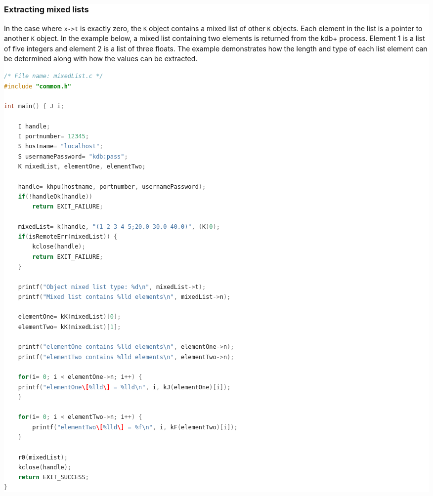 
### Extracting mixed lists

In the case where `x->t` is exactly zero, the `K` object contains a mixed list of other `K` objects. Each element in the list is a pointer to another `K` object. In the example below, a mixed list containing two elements is returned from the kdb+ process. Element 1 is a list of five integers and element 2 is a list of three ﬂoats. The example demonstrates how the length and type of each list element can be determined along with how the values can be extracted.

```c
/* File name: mixedList.c */
#include "common.h"

int main() { J i;

    I handle;
    I portnumber= 12345;
    S hostname= "localhost";
    S usernamePassword= "kdb:pass";
    K mixedList, elementOne, elementTwo;

    handle= khpu(hostname, portnumber, usernamePassword);
    if(!handleOk(handle))
        return EXIT_FAILURE;

    mixedList= k(handle, "(1 2 3 4 5;20.0 30.0 40.0)", (K)0);
    if(isRemoteErr(mixedList)) {
        kclose(handle); 
        return EXIT_FAILURE;
    }

    printf("Object mixed list type: %d\n", mixedList->t); 
    printf("Mixed list contains %lld elements\n", mixedList->n);

    elementOne= kK(mixedList)[0]; 
    elementTwo= kK(mixedList)[1];

    printf("elementOne contains %lld elements\n", elementOne->n);
    printf("elementTwo contains %lld elements\n", elementTwo->n);

    for(i= 0; i < elementOne->n; i++) {
    printf("elementOne\[%lld\] = %lld\n", i, kJ(elementOne)[i]);
    }

    for(i= 0; i < elementTwo->n; i++) { 
        printf("elementTwo\[%lld\] = %f\n", i, kF(elementTwo)[i]);
    }

    r0(mixedList); 
    kclose(handle); 
    return EXIT_SUCCESS;
}
```
